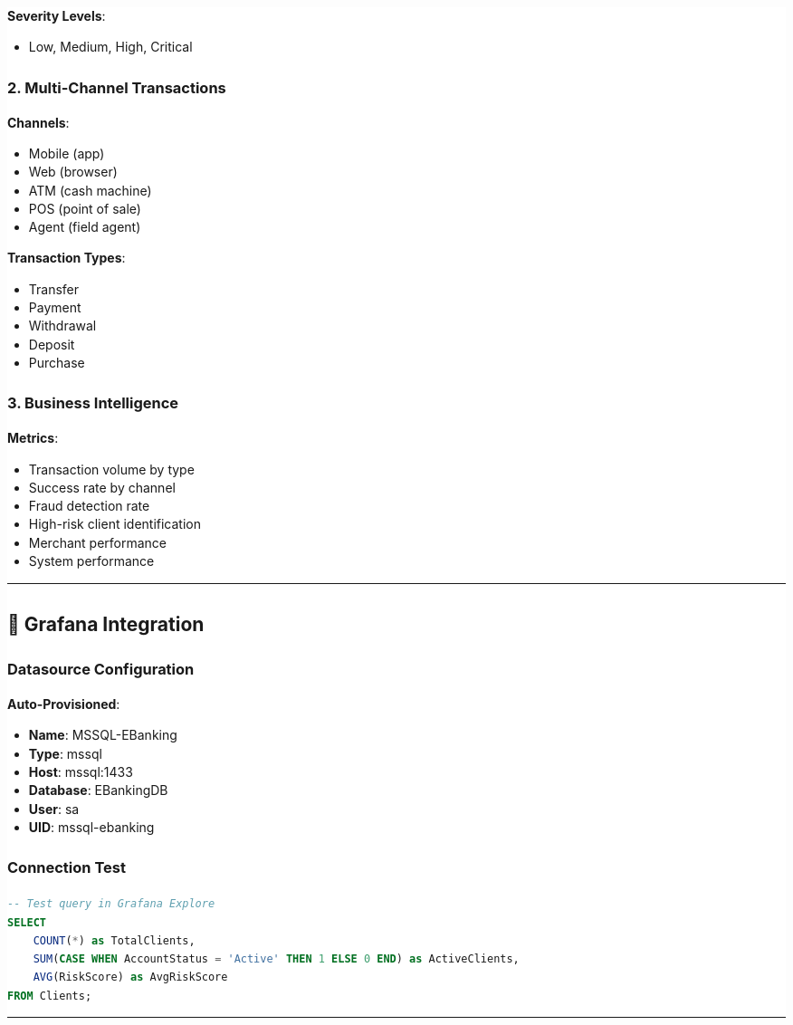 **Severity Levels**:
- Low, Medium, High, Critical

### **2. Multi-Channel Transactions**

**Channels**:
- Mobile (app)
- Web (browser)
- ATM (cash machine)
- POS (point of sale)
- Agent (field agent)

**Transaction Types**:
- Transfer
- Payment
- Withdrawal
- Deposit
- Purchase

### **3. Business Intelligence**

**Metrics**:
- Transaction volume by type
- Success rate by channel
- Fraud detection rate
- High-risk client identification
- Merchant performance
- System performance

---

## 🔌 Grafana Integration

### **Datasource Configuration**

**Auto-Provisioned**:
- **Name**: MSSQL-EBanking
- **Type**: mssql
- **Host**: mssql:1433
- **Database**: EBankingDB
- **User**: sa
- **UID**: mssql-ebanking

### **Connection Test**

```sql
-- Test query in Grafana Explore
SELECT 
    COUNT(*) as TotalClients,
    SUM(CASE WHEN AccountStatus = 'Active' THEN 1 ELSE 0 END) as ActiveClients,
    AVG(RiskScore) as AvgRiskScore
FROM Clients;
```

---